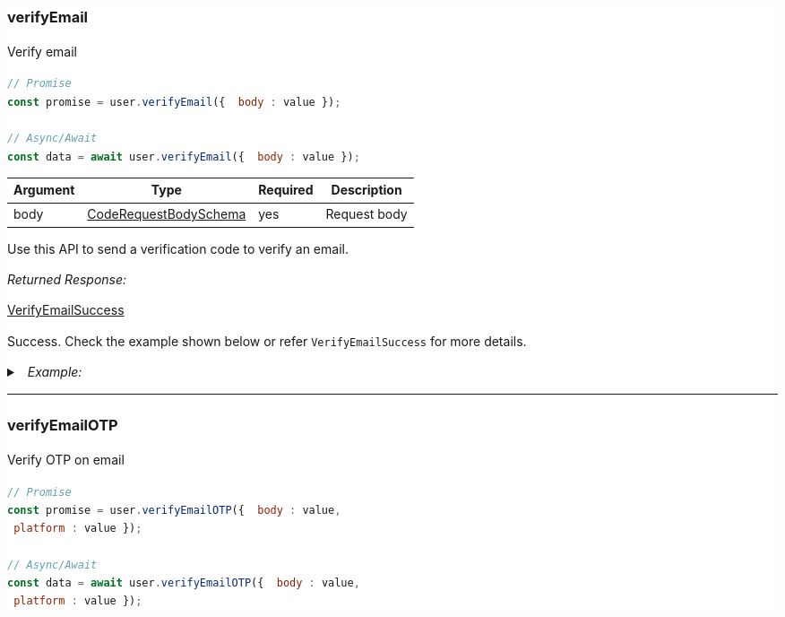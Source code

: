 ### verifyEmail
Verify email



```javascript
// Promise
const promise = user.verifyEmail({  body : value });

// Async/Await
const data = await user.verifyEmail({  body : value });
```





| Argument  |  Type  | Required | Description |
| --------- | -----  | -------- | ----------- |
| body | [CodeRequestBodySchema](#CodeRequestBodySchema) | yes | Request body |


Use this API to send a verification code to verify an email.

*Returned Response:*




[VerifyEmailSuccess](#VerifyEmailSuccess)

Success. Check the example shown below or refer `VerifyEmailSuccess` for more details.




<details><summary><i>&nbsp; Example:</i></summary></details>









---


### verifyEmailOTP
Verify OTP on email



```javascript
// Promise
const promise = user.verifyEmailOTP({  body : value,
 platform : value });

// Async/Await
const data = await user.verifyEmailOTP({  body : value,
 platform : value });
```



